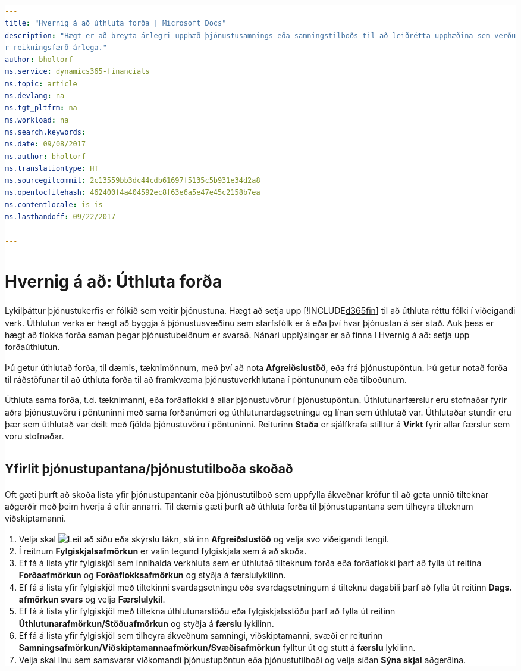 ```yaml
---
title: "Hvernig á að úthluta forða | Microsoft Docs"
description: "Hægt er að breyta árlegri upphæð þjónustusamnings eða samningstilboðs til að leiðrétta upphæðina sem verður reikningsfærð árlega."
author: bholtorf
ms.service: dynamics365-financials
ms.topic: article
ms.devlang: na
ms.tgt_pltfrm: na
ms.workload: na
ms.search.keywords: 
ms.date: 09/08/2017
ms.author: bholtorf
ms.translationtype: HT
ms.sourcegitcommit: 2c13559bb3dc44cdb61697f5135c5b931e34d2a8
ms.openlocfilehash: 462400f4a404592ec8f63e6a5e47e45c2158b7ea
ms.contentlocale: is-is
ms.lasthandoff: 09/22/2017

---
```


# <a name="how-to-allocate-resources"></a>Hvernig á að: Úthluta forða
Lykilþáttur þjónustukerfis er fólkið sem veitir þjónustuna. Hægt að setja upp [!INCLUDE[d365fin](includes/d365fin_md.md)] til að úthluta réttu fólki í viðeigandi verk. Úthlutun verka er hægt að byggja á þjónustusvæðinu sem starfsfólk er á eða því hvar þjónustan á sér stað. Auk þess er hægt að flokka forða saman þegar þjónustubeiðnum er svarað. Nánari upplýsingar er að finna í [Hvernig á að: setja upp forðaúthlutun](service-how-setup-resource-allocation.md).

Þú getur úthlutað forða, til dæmis, tæknimönnum, með því að nota **Afgreiðslustöð**, eða frá þjónustupöntun. Þú getur notað forða til ráðstöfunar til að úthluta forða til að framkvæma þjónustuverkhlutana í pöntununum eða tilboðunum.

Úthluta sama forða, t.d. tæknimanni, eða forðaflokki á allar þjónustuvörur í þjónustupöntun. Úthlutunarfærslur eru stofnaðar fyrir aðra þjónustuvöru í pöntuninni með sama forðanúmeri og úthlutunardagsetningu og línan sem úthlutað var. Úthlutaðar stundir eru þær sem úthlutað var deilt með fjölda þjónustuvöru í pöntuninni. Reiturinn **Staða** er sjálfkrafa stilltur á **Virkt** fyrir allar færslur sem voru stofnaðar.

## <a name="to-see-an-overview-of-service-orders-and-service-quotes"></a>Yfirlit þjónustupantana/þjónustutilboða skoðað  
Oft gæti þurft að skoða lista yfir þjónustupantanir eða þjónustutilboð sem uppfylla ákveðnar kröfur til að geta unnið tilteknar aðgerðir með þeim hverja á eftir annarri. Til dæmis gæti þurft að úthluta forða til þjónustupantana sem tilheyra tilteknum viðskiptamanni.  

1. Velja skal ![Leit að síðu eða skýrslu](media/ui-search/search_small.png "Leit að síðu eða skýrslu táknið") tákn, slá inn **Afgreiðslustöð** og velja svo viðeigandi tengil.  
2. Í reitnum **Fylgiskjalsafmörkun** er valin tegund fylgiskjala sem á að skoða.
3. Ef fá á lista yfir fylgiskjöl sem innihalda verkhluta sem er úthlutað tilteknum forða eða forðaflokki þarf að fylla út reitina **Forðaafmörkun** og **Forðaflokksafmörkun** og styðja á færslulykilinn.  
4. Ef fá á lista yfir fylgiskjöl með tiltekinni svardagsetningu eða svardagsetningum á tilteknu dagabili þarf að fylla út reitinn **Dags. afmörkun svars** og velja **Færslulykil**.  
5. Ef fá á lista yfir fylgiskjöl með tiltekna úthlutunarstöðu eða fylgiskjalsstöðu þarf að fylla út reitinn **Úthlutunarafmörkun/Stöðuafmörkun** og styðja á **færslu** lykilinn.  
6. Ef fá á lista yfir fylgiskjöl sem tilheyra ákveðnum samningi, viðskiptamanni, svæði er reiturinn **Samningsafmörkun/Viðskiptamannaafmörkun/Svæðisafmörkun** fylltur út og stutt á **færslu** lykilinn.  
7. Velja skal línu sem samsvarar viðkomandi þjónustupöntun eða þjónustutilboði og velja síðan **Sýna skjal** aðgerðina.  
